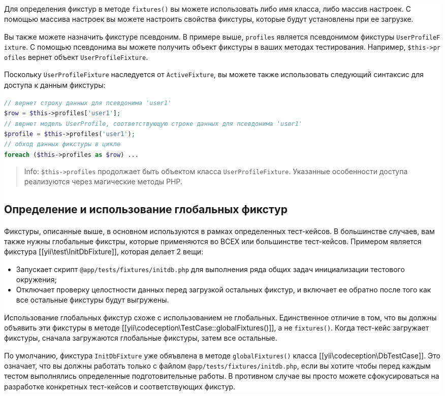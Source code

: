 Для определения фикстур в методе `fixtures()` вы можете использовать либо имя класса, либо массив настроек. С помощью массива
настроек вы можете настроить свойства фикстуры, которые будут установлены при ее загрузке.

Вы также можете назначить фикстуре псевдоним. В примере выше, `profiles` является псевдонимом фикстуры `UserProfileFixture`.
С помощью псевдонима вы можете получить объект фикстуры в ваших методах тестирования. Например, `$this->profiles` вернет
объект `UserProfileFixture`.

Поскольку `UserProfileFixture` наследуется от `ActiveFixture`, вы можете также использовать следующий синтаксис для доступа к
данным фикстуры:

```php
// вернет строку данных для псевдонима 'user1'
$row = $this->profiles['user1'];
// вернет модель UserProfile, соответствующую строке данных для псевдонима 'user1'
$profile = $this->profiles('user1');
// обход данных фикстуры в цикле
foreach ($this->profiles as $row) ...
```

> Info: `$this->profiles` продолжает быть объектом класса `UserProfileFixture`. Указанные особенности доступа реализуются
через магические методы PHP.


Определение и использование глобальных фикстур
----------------------------------------------

Фикстуры, описанные выше, в основном используются в рамках определенных тест-кейсов. В большинстве случаев, вам также нужны 
глобальные фикстры, которые применяются во ВСЕХ или большинстве тест-кейсов. Примером является фикстура [[yii\test\InitDbFixture]], 
которая делает 2 вещи:

* Запускает скрипт `@app/tests/fixtures/initdb.php` для выполнения ряда общих задач инициализации тестового окружения;
* Отключает проверку целостности данных перед загрузкой остальных фикстур, и включает ее обратно после того как все остальные фикстуры будут выгружены.

Использование глобальных фикстур схоже с использованием не глобальных. Единственное отличие в том, что вы должны объявить эти
фикстуры в методе [[yii\codeception\TestCase::globalFixtures()]], а не `fixtures()`. Когда тест-кейс загружает фикстуры, сначала
загружаются глобальные фикстуры, затем все остальные.
 
По умолчанию, фикстура `InitDbFixture` уже обяъвлена в методе `globalFixtures()` класса [[yii\codeception\DbTestCase]].
Это означает, что вы должны работать только с файлом `@app/tests/fixtures/initdb.php`, если вы хотите чтобы перед каждым тестом
выполнялись определенные подготовительные работы. В противном случае вы просто можете сфокусироваться на разработке 
конкретных тест-кейсов и соответствующих фикстур.
